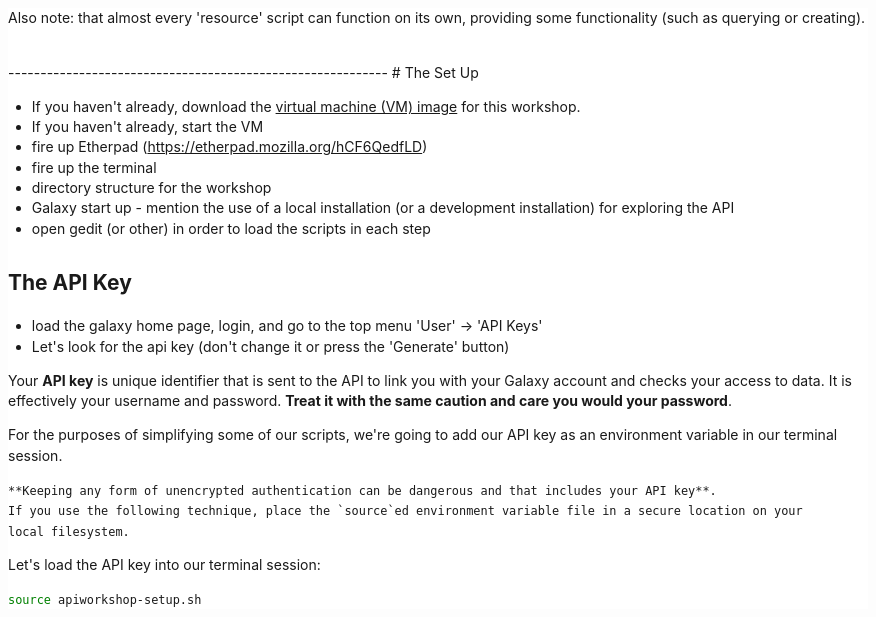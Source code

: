 


Also note: that almost every 'resource' script can function on its own, providing some functionality (such as querying
or creating).








<br />
-----------------------------------------------------------
# The Set Up

* If you haven't already, download the [virtual machine (VM) image](http://wiki.galaxyproject.org/Events/GCC2013/TrainingDay/VMs) for this workshop.
* If you haven't already, start the VM
* fire up Etherpad (https://etherpad.mozilla.org/hCF6QedfLD)
* fire up the terminal
* directory structure for the workshop
* Galaxy start up - mention the use of a local installation (or a development installation) for exploring the API
* open gedit (or other) in order to load the scripts in each step

## The API Key

* load the galaxy home page, login, and go to the top menu 'User' -> 'API Keys'
* Let's look for the api key (don't change it or press the 'Generate' button)

Your **API key** is unique identifier that is sent to the API to link you with your Galaxy account and checks your
access to data. It is effectively your username and password. **Treat it with the same caution and care you would your
password**.




For the purposes of simplifying some of our scripts, we're going to add our API key as an environment variable in our
terminal session.




```wiki solid/red
**Keeping any form of unencrypted authentication can be dangerous and that includes your API key**.
If you use the following technique, place the `source`ed environment variable file in a secure location on your
local filesystem.
```





Let's load the API key into our terminal session:
```bash
source apiworkshop-setup.sh
```
